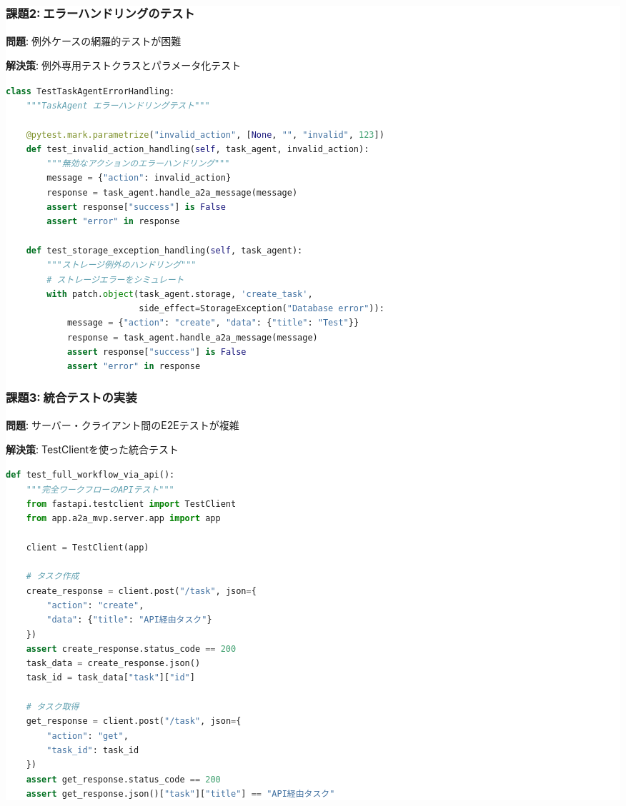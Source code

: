 ### 課題2: エラーハンドリングのテスト

**問題**: 例外ケースの網羅的テストが困難

**解決策**: 例外専用テストクラスとパラメータ化テスト
```python
class TestTaskAgentErrorHandling:
    """TaskAgent エラーハンドリングテスト"""
    
    @pytest.mark.parametrize("invalid_action", [None, "", "invalid", 123])
    def test_invalid_action_handling(self, task_agent, invalid_action):
        """無効なアクションのエラーハンドリング"""
        message = {"action": invalid_action}
        response = task_agent.handle_a2a_message(message)
        assert response["success"] is False
        assert "error" in response
    
    def test_storage_exception_handling(self, task_agent):
        """ストレージ例外のハンドリング"""
        # ストレージエラーをシミュレート
        with patch.object(task_agent.storage, 'create_task', 
                          side_effect=StorageException("Database error")):
            message = {"action": "create", "data": {"title": "Test"}}
            response = task_agent.handle_a2a_message(message)
            assert response["success"] is False
            assert "error" in response
```

### 課題3: 統合テストの実装

**問題**: サーバー・クライアント間のE2Eテストが複雑

**解決策**: TestClientを使った統合テスト
```python
def test_full_workflow_via_api():
    """完全ワークフローのAPIテスト"""
    from fastapi.testclient import TestClient
    from app.a2a_mvp.server.app import app
    
    client = TestClient(app)
    
    # タスク作成
    create_response = client.post("/task", json={
        "action": "create",
        "data": {"title": "API経由タスク"}
    })
    assert create_response.status_code == 200
    task_data = create_response.json()
    task_id = task_data["task"]["id"]
    
    # タスク取得
    get_response = client.post("/task", json={
        "action": "get",
        "task_id": task_id
    })
    assert get_response.status_code == 200
    assert get_response.json()["task"]["title"] == "API経由タスク"
```
